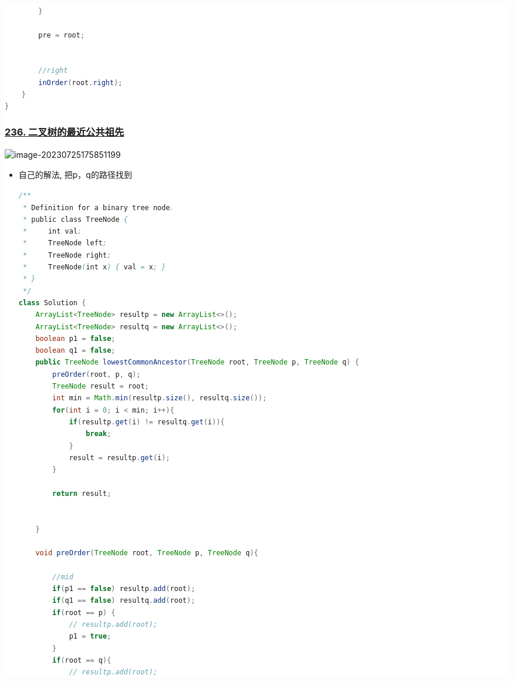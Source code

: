 ```java
        }

        pre = root;


        //right
        inOrder(root.right);
    }
}
```






### [236. 二叉树的最近公共祖先](https://leetcode.cn/problems/lowest-common-ancestor-of-a-binary-tree/)

![image-20230725175851199](https://markdown-1301334775.cos.eu-frankfurt.myqcloud.com/image-20230725175851199.png)



+ 自己的解法, 把p，q的路径找到

  ```java
  /**
   * Definition for a binary tree node.
   * public class TreeNode {
   *     int val;
   *     TreeNode left;
   *     TreeNode right;
   *     TreeNode(int x) { val = x; }
   * }
   */
  class Solution {
      ArrayList<TreeNode> resultp = new ArrayList<>();
      ArrayList<TreeNode> resultq = new ArrayList<>();
      boolean p1 = false;
      boolean q1 = false;
      public TreeNode lowestCommonAncestor(TreeNode root, TreeNode p, TreeNode q) {
          preOrder(root, p, q);
          TreeNode result = root;
          int min = Math.min(resultp.size(), resultq.size());
          for(int i = 0; i < min; i++){
              if(resultp.get(i) != resultq.get(i)){
                  break;
              }
              result = resultp.get(i);
          }
  
          return result;
  
          
      }
  
      void preOrder(TreeNode root, TreeNode p, TreeNode q){
  
          //mid
          if(p1 == false) resultp.add(root);
          if(q1 == false) resultq.add(root);
          if(root == p) {
              // resultp.add(root);
              p1 = true;
          }
          if(root == q){
              // resultp.add(root);
  ```